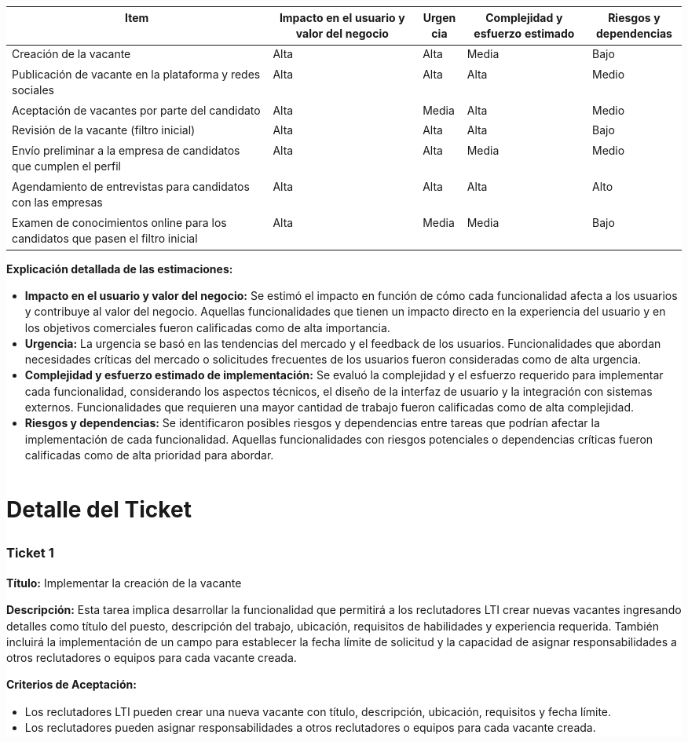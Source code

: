 | Item | Impacto en el usuario y valor del negocio | Urgencia | Complejidad y esfuerzo estimado | Riesgos y dependencias |
| --- | --- | --- | --- | --- |
| Creación de la vacante | Alta | Alta | Media | Bajo |
| Publicación de vacante en la plataforma y redes sociales | Alta | Alta | Alta | Medio |
| Aceptación de vacantes por parte del candidato | Alta | Media | Alta | Medio |
| Revisión de la vacante (filtro inicial) | Alta | Alta | Alta | Bajo |
| Envío preliminar a la empresa de candidatos que cumplen el perfil | Alta | Alta | Media | Medio |
| Agendamiento de entrevistas para candidatos con las empresas | Alta | Alta | Alta | Alto |
| Examen de conocimientos online para los candidatos que pasen el filtro inicial | Alta | Media | Media | Bajo |

**Explicación detallada de las estimaciones:**

- **Impacto en el usuario y valor del negocio:** Se estimó el impacto en función de cómo cada funcionalidad afecta a los usuarios y contribuye al valor del negocio. Aquellas funcionalidades que tienen un impacto directo en la experiencia del usuario y en los objetivos comerciales fueron calificadas como de alta importancia.
- **Urgencia:** La urgencia se basó en las tendencias del mercado y el feedback de los usuarios. Funcionalidades que abordan necesidades críticas del mercado o solicitudes frecuentes de los usuarios fueron consideradas como de alta urgencia.
- **Complejidad y esfuerzo estimado de implementación:** Se evaluó la complejidad y el esfuerzo requerido para implementar cada funcionalidad, considerando los aspectos técnicos, el diseño de la interfaz de usuario y la integración con sistemas externos. Funcionalidades que requieren una mayor cantidad de trabajo fueron calificadas como de alta complejidad.
- **Riesgos y dependencias:** Se identificaron posibles riesgos y dependencias entre tareas que podrían afectar la implementación de cada funcionalidad. Aquellas funcionalidades con riesgos potenciales o dependencias críticas fueron calificadas como de alta prioridad para abordar.

# Detalle del Ticket

### 

### Ticket 1

**Título:** Implementar la creación de la vacante

**Descripción:** Esta tarea implica desarrollar la funcionalidad que permitirá a los reclutadores LTI crear nuevas vacantes ingresando detalles como título del puesto, descripción del trabajo, ubicación, requisitos de habilidades y experiencia requerida. También incluirá la implementación de un campo para establecer la fecha límite de solicitud y la capacidad de asignar responsabilidades a otros reclutadores o equipos para cada vacante creada.

**Criterios de Aceptación:**

- Los reclutadores LTI pueden crear una nueva vacante con título, descripción, ubicación, requisitos y fecha límite.
- Los reclutadores pueden asignar responsabilidades a otros reclutadores o equipos para cada vacante creada.
